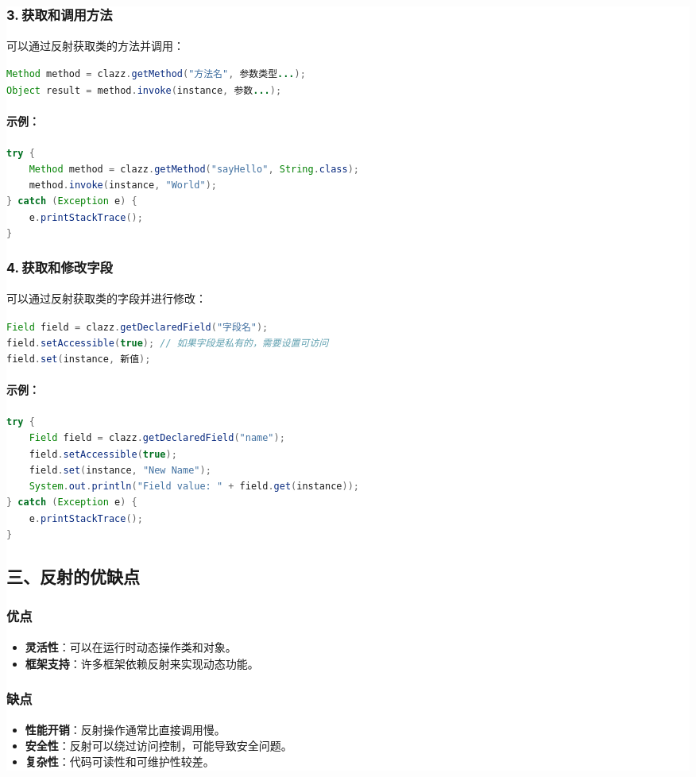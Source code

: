 ### 3. 获取和调用方法

可以通过反射获取类的方法并调用：

```java
Method method = clazz.getMethod("方法名", 参数类型...);
Object result = method.invoke(instance, 参数...);
```

#### 示例：

```java
try {
    Method method = clazz.getMethod("sayHello", String.class);
    method.invoke(instance, "World");
} catch (Exception e) {
    e.printStackTrace();
}
```

### 4. 获取和修改字段

可以通过反射获取类的字段并进行修改：

```java
Field field = clazz.getDeclaredField("字段名");
field.setAccessible(true); // 如果字段是私有的，需要设置可访问
field.set(instance, 新值);
```

#### 示例：

```java
try {
    Field field = clazz.getDeclaredField("name");
    field.setAccessible(true);
    field.set(instance, "New Name");
    System.out.println("Field value: " + field.get(instance));
} catch (Exception e) {
    e.printStackTrace();
}
```

## 三、反射的优缺点

### 优点

- **灵活性**：可以在运行时动态操作类和对象。
- **框架支持**：许多框架依赖反射来实现动态功能。

### 缺点

- **性能开销**：反射操作通常比直接调用慢。
- **安全性**：反射可以绕过访问控制，可能导致安全问题。
- **复杂性**：代码可读性和可维护性较差。
